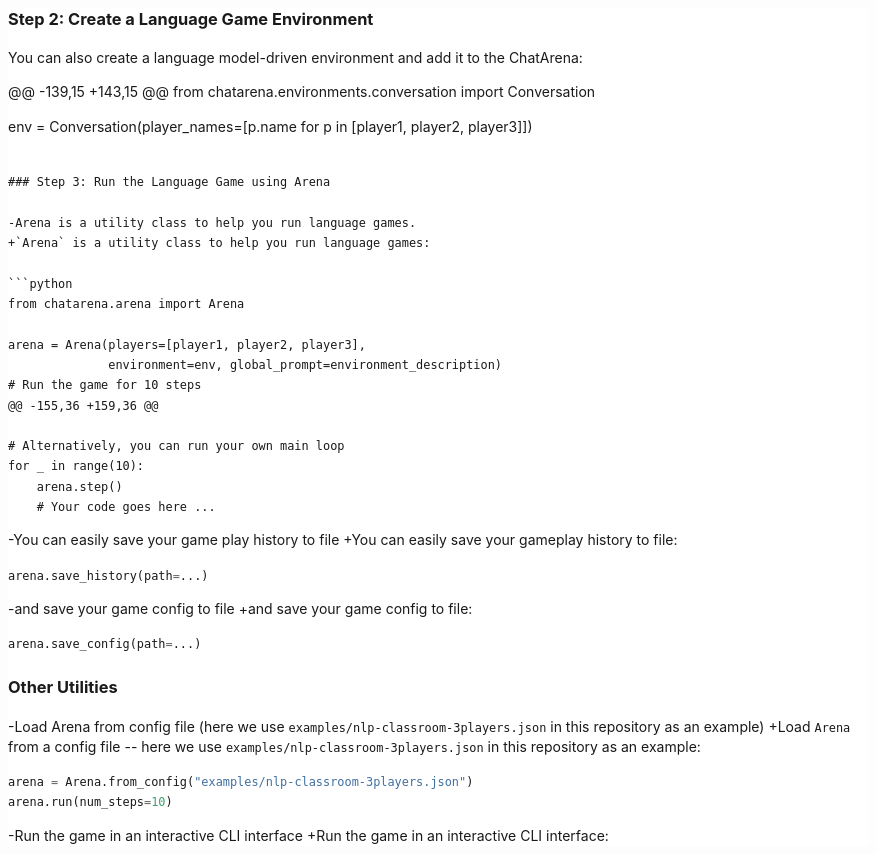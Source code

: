  ### Step 2: Create a Language Game Environment
 
 You can also create a language model-driven environment and add it to the ChatArena:
 
@@ -139,15 +143,15 @@
 from chatarena.environments.conversation import Conversation
 
 env = Conversation(player_names=[p.name for p in [player1, player2, player3]])
 ```
 
 ### Step 3: Run the Language Game using Arena
 
-Arena is a utility class to help you run language games.
+`Arena` is a utility class to help you run language games:
 
 ```python
 from chatarena.arena import Arena
 
 arena = Arena(players=[player1, player2, player3],
               environment=env, global_prompt=environment_description)
 # Run the game for 10 steps
@@ -155,36 +159,36 @@
 
 # Alternatively, you can run your own main loop
 for _ in range(10):
     arena.step()
     # Your code goes here ...
 ```
 
-You can easily save your game play history to file
+You can easily save your gameplay history to file:
 
 ```python
 arena.save_history(path=...)
 ```
 
-and save your game config to file
+and save your game config to file:
 
 ```python
 arena.save_config(path=...)
 ```
 
 ### Other Utilities
 
-Load Arena from config file (here we use `examples/nlp-classroom-3players.json` in this repository as an example)
+Load `Arena` from a config file -- here we use `examples/nlp-classroom-3players.json` in this repository as an example:
 
 ```python
 arena = Arena.from_config("examples/nlp-classroom-3players.json")
 arena.run(num_steps=10)
 ```
 
-Run the game in an interactive CLI interface
+Run the game in an interactive CLI interface:
 

 [//]: # (The interface looks like this:)
 [//]: # (![webui screenshot]&#40;docs/images/webui.png&#41;)
 [//]: # (The interface looks like this:)
 [//]: # (![webui screenshot]&#40;docs/images/webui.png&#41;)
 [//]: # (The interface looks like this:)
 [//]: # (![webui screenshot]&#40;docs/images/webui.png&#41;)